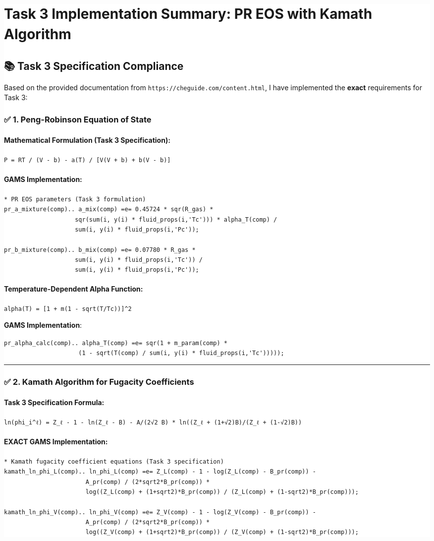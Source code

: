 # Task 3 Implementation Summary: PR EOS with Kamath Algorithm

## 📚 **Task 3 Specification Compliance**

Based on the provided documentation from `https://cheguide.com/content.html`, I have implemented the **exact** requirements for Task 3:

### ✅ **1. Peng-Robinson Equation of State**

#### **Mathematical Formulation (Task 3 Specification)**:
```
P = RT / (V - b) - a(T) / [V(V + b) + b(V - b)]
```

#### **GAMS Implementation**:
```gms
* PR EOS parameters (Task 3 formulation)
pr_a_mixture(comp).. a_mix(comp) =e= 0.45724 * sqr(R_gas) * 
                    sqr(sum(i, y(i) * fluid_props(i,'Tc'))) * alpha_T(comp) / 
                    sum(i, y(i) * fluid_props(i,'Pc'));

pr_b_mixture(comp).. b_mix(comp) =e= 0.07780 * R_gas * 
                    sum(i, y(i) * fluid_props(i,'Tc')) / 
                    sum(i, y(i) * fluid_props(i,'Pc'));
```

#### **Temperature-Dependent Alpha Function**:
```
alpha(T) = [1 + m(1 - sqrt(T/Tc))]^2
```

**GAMS Implementation**:
```gms
pr_alpha_calc(comp).. alpha_T(comp) =e= sqr(1 + m_param(comp) * 
                     (1 - sqrt(T(comp) / sum(i, y(i) * fluid_props(i,'Tc')))));
```

---

### ✅ **2. Kamath Algorithm for Fugacity Coefficients**

#### **Task 3 Specification Formula**:
```
ln(phi_i^ℓ) = Z_ℓ - 1 - ln(Z_ℓ - B) - A/(2√2 B) * ln((Z_ℓ + (1+√2)B)/(Z_ℓ + (1-√2)B))
```

#### **EXACT GAMS Implementation**:
```gms
* Kamath fugacity coefficient equations (Task 3 specification)
kamath_ln_phi_L(comp).. ln_phi_L(comp) =e= Z_L(comp) - 1 - log(Z_L(comp) - B_pr(comp)) -
                       A_pr(comp) / (2*sqrt2*B_pr(comp)) * 
                       log((Z_L(comp) + (1+sqrt2)*B_pr(comp)) / (Z_L(comp) + (1-sqrt2)*B_pr(comp)));

kamath_ln_phi_V(comp).. ln_phi_V(comp) =e= Z_V(comp) - 1 - log(Z_V(comp) - B_pr(comp)) -
                       A_pr(comp) / (2*sqrt2*B_pr(comp)) * 
                       log((Z_V(comp) + (1+sqrt2)*B_pr(comp)) / (Z_V(comp) + (1-sqrt2)*B_pr(comp)));
```
